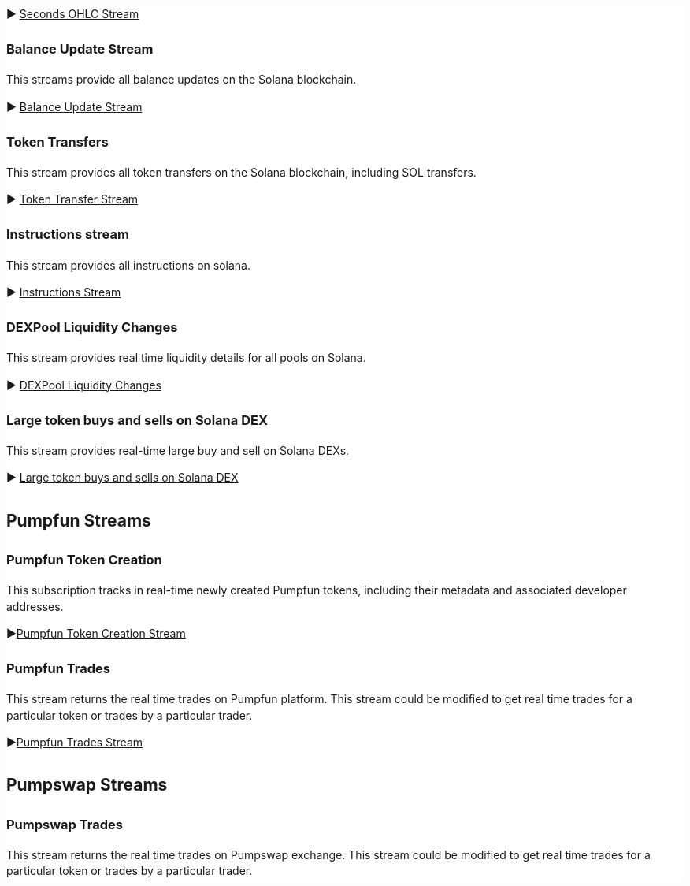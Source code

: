 ▶️ [Seconds OHLC Stream](https://ide.bitquery.io/1-second-OHLC-k-line-Solana)

### Balance Update Stream

This streams provide all balance updates on the Solana blockchain.

▶️ [Balance Update Stream](https://ide.bitquery.io/solana-balance-update-stream_3)

### Token Transfers

This stream provides all token transfers on the Solana blockchain, including SOL transfers.

▶️ [Token Transfer Stream](https://ide.bitquery.io/Solana-transfers-stream_3)

### Instructions stream

This stream provides all instructions on solana.

▶️ [Instructions Stream](https://ide.bitquery.io/solana-instructions-streams)

### DEXPool Liquidity Changes

This stream provides real time liquidity details for all pools on Solana.

▶️ [DEXPool Liquidity Changes](https://ide.bitquery.io/Solana-DEXPools-stream_2)

### Large token buys and sells on Solana DEX

This stream provides real-time large buy and sell on Solana DEXs.

▶️ [Large token buys and sells on Solana DEX](https://ide.bitquery.io/big-trades-on-solana)

## Pumpfun Streams

### Pumpfun Token Creation

This subscription tracks in real-time newly created Pumpfun tokens, including their metadata and associated developer addresses.

▶️[Pumpfun Token Creation Stream](https://ide.bitquery.io/newly-created-PF-token-dev-address-metadata)

### Pumpfun Trades

This stream returns the real time trades on Pumpfun platform. This stream could be modified to get real time trades for a particular token or trades by a particular trader.

▶️[Pumpfun Trades Stream](https://ide.bitquery.io/Pumpfun-DEX-Trades_1)

## Pumpswap Streams

### Pumpswap Trades

This stream returns the real time trades on Pumpswap exchange. This stream could be modified to get real time trades for a particular token or trades by a particular trader.

